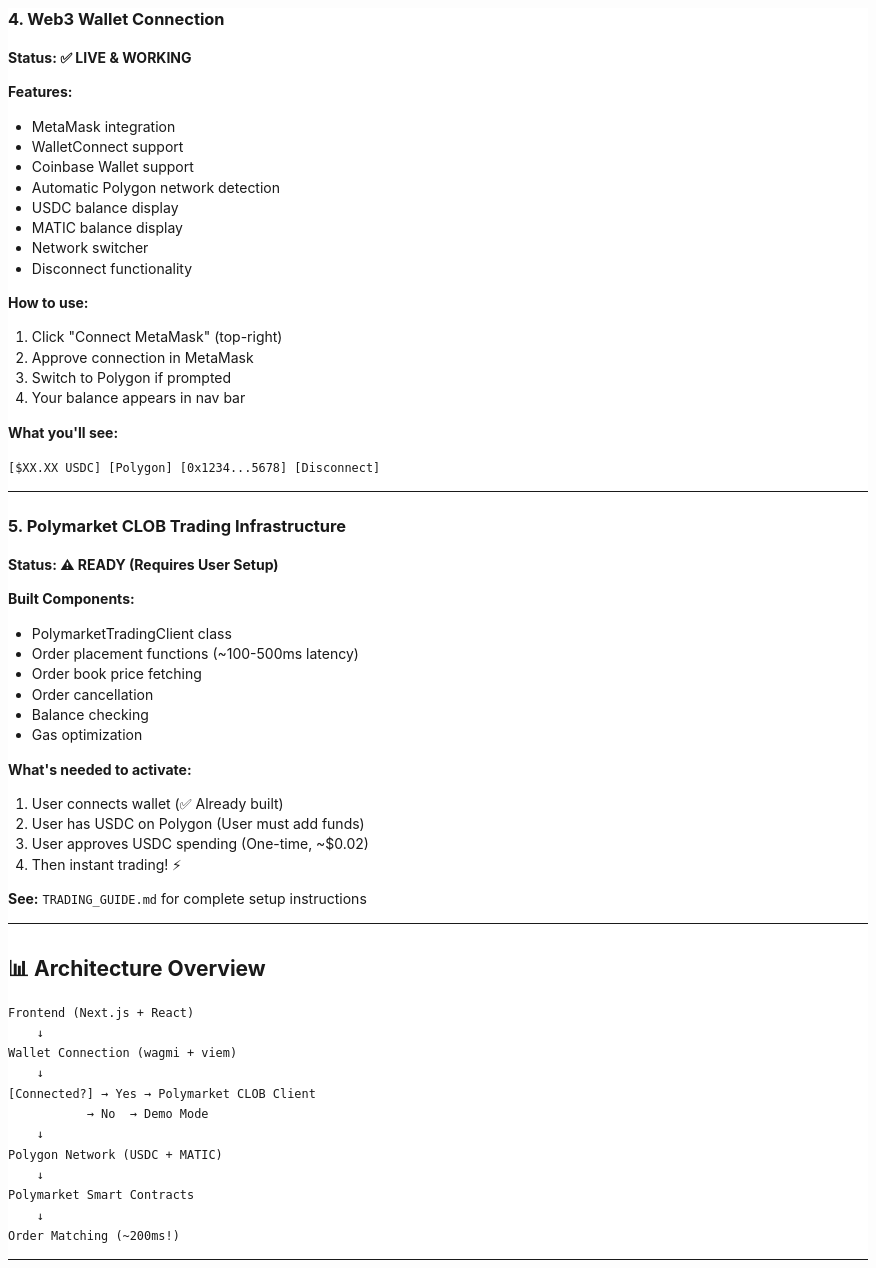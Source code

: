 
### 4. **Web3 Wallet Connection**
**Status: ✅ LIVE & WORKING**

**Features:**
- MetaMask integration
- WalletConnect support
- Coinbase Wallet support
- Automatic Polygon network detection
- USDC balance display
- MATIC balance display
- Network switcher
- Disconnect functionality

**How to use:**
1. Click "Connect MetaMask" (top-right)
2. Approve connection in MetaMask
3. Switch to Polygon if prompted
4. Your balance appears in nav bar

**What you'll see:**
```
[$XX.XX USDC] [Polygon] [0x1234...5678] [Disconnect]
```

---

### 5. **Polymarket CLOB Trading Infrastructure**
**Status: ⚠️ READY (Requires User Setup)**

**Built Components:**
- PolymarketTradingClient class
- Order placement functions (~100-500ms latency)
- Order book price fetching
- Order cancellation
- Balance checking
- Gas optimization

**What's needed to activate:**
1. User connects wallet (✅ Already built)
2. User has USDC on Polygon (User must add funds)
3. User approves USDC spending (One-time, ~$0.02)
4. Then instant trading! ⚡

**See:** `TRADING_GUIDE.md` for complete setup instructions

---

## 📊 Architecture Overview

```
Frontend (Next.js + React)
    ↓
Wallet Connection (wagmi + viem)
    ↓
[Connected?] → Yes → Polymarket CLOB Client
           → No  → Demo Mode
    ↓
Polygon Network (USDC + MATIC)
    ↓
Polymarket Smart Contracts
    ↓
Order Matching (~200ms!)
```

---